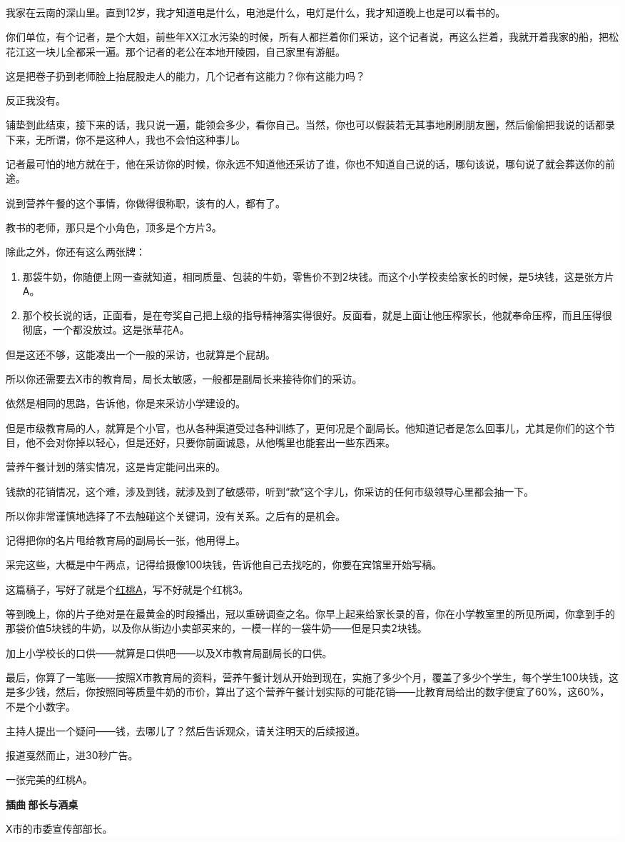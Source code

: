 我家在云南的深山里。直到12岁，我才知道电是什么，电池是什么，电灯是什么，我才知道晚上也是可以看书的。  

你们单位，有个记者，是个大姐，前些年XX江水污染的时候，所有人都拦着你们采访，这个记者说，再这么拦着，我就开着我家的船，把松花江这一块儿全都采一遍。那个记者的老公在本地开陵园，自己家里有游艇。

这是把卷子扔到老师脸上抬屁股走人的能力，几个记者有这能力？你有这能力吗？

反正我没有。

铺垫到此结束，接下来的话，我只说一遍，能领会多少，看你自己。当然，你也可以假装若无其事地刷刷朋友圈，然后偷偷把我说的话都录下来，无所谓，你不是这种人，我也不会怕这种事儿。

记者最可怕的地方就在于，他在采访你的时候，你永远不知道他还采访了谁，你也不知道自己说的话，哪句该说，哪句说了就会葬送你的前途。

说到营养午餐的这个事情，你做得很称职，该有的人，都有了。

教书的老师，那只是个小角色，顶多是个方片3。

除此之外，你还有这么两张牌：

1. 那袋牛奶，你随便上网一查就知道，相同质量、包装的牛奶，零售价不到2块钱。而这个小学校卖给家长的时候，是5块钱，这是张方片A。  
    
2. 那个校长说的话，正面看，是在夸奖自己把上级的指导精神落实得很好。反面看，就是上面让他压榨家长，他就奉命压榨，而且压得很彻底，一个都没放过。这是张草花A。

但是这还不够，这能凑出一个一般的采访，也就算是个屁胡。

所以你还需要去X市的教育局，局长太敏感，一般都是副局长来接待你们的采访。

依然是相同的思路，告诉他，你是来采访小学建设的。

但是市级教育局的人，就算是个小官，也从各种渠道受过各种训练了，更何况是个副局长。他知道记者是怎么回事儿，尤其是你们的这个节目，他不会对你掉以轻心，但是还好，只要你前面诚恳，从他嘴里也能套出一些东西来。

营养午餐计划的落实情况，这是肯定能问出来的。

钱款的花销情况，这个难，涉及到钱，就涉及到了敏感带，听到“款”这个字儿，你采访的任何市级领导心里都会抽一下。

所以你非常谨慎地选择了不去触碰这个关键词，没有关系。之后有的是机会。

记得把你的名片甩给教育局的副局长一张，他用得上。

采完这些，大概是中午两点，记得给摄像100块钱，告诉他自己去找吃的，你要在宾馆里开始写稿。

这篇稿子，写好了就是个[红桃A](https://www.zhihu.com/search?q=%E7%BA%A2%E6%A1%83A&search_source=Entity&hybrid_search_source=Entity&hybrid_search_extra=%7B%22sourceType%22%3A%22answer%22%2C%22sourceId%22%3A70659746%7D)，写不好就是个红桃3。

等到晚上，你的片子绝对是在最黄金的时段播出，冠以重磅调查之名。你早上起来给家长录的音，你在小学教室里的所见所闻，你拿到手的那袋价值5块钱的牛奶，以及你从街边小卖部买来的，一模一样的一袋牛奶——但是只卖2块钱。

加上小学校长的口供——就算是口供吧——以及X市教育局副局长的口供。

最后，你算了一笔账——按照X市教育局的资料，营养午餐计划从开始到现在，实施了多少个月，覆盖了多少个学生，每个学生100块钱，这是多少钱，然后，你按照同等质量牛奶的市价，算出了这个营养午餐计划实际的可能花销——比教育局给出的数字便宜了60%，这60%，不是个小数字。

主持人提出一个疑问——钱，去哪儿了？然后告诉观众，请关注明天的后续报道。

报道戛然而止，进30秒广告。

一张完美的红桃A。

  

**插曲 部长与酒桌**

X市的市委宣传部部长。
